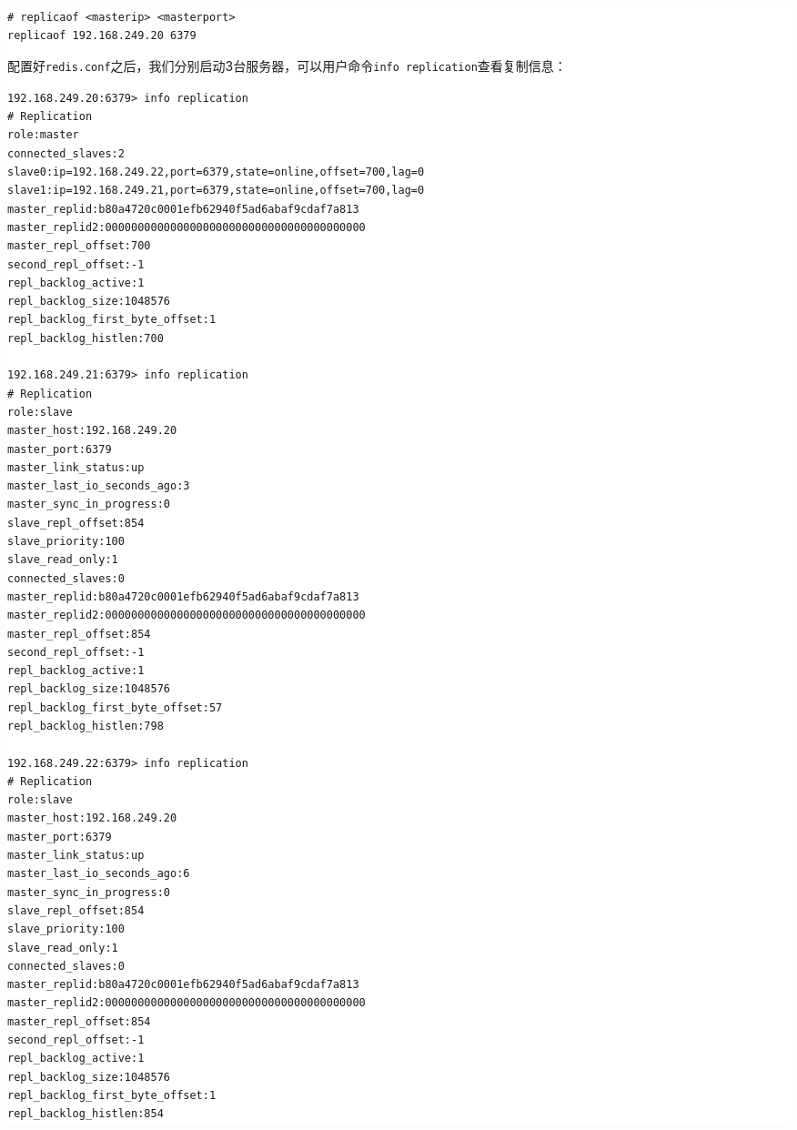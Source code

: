 ```
# replicaof <masterip> <masterport>
replicaof 192.168.249.20 6379
```

配置好`redis.conf`之后，我们分别启动3台服务器，可以用户命令`info replication`查看复制信息：

```
192.168.249.20:6379> info replication
# Replication
role:master
connected_slaves:2
slave0:ip=192.168.249.22,port=6379,state=online,offset=700,lag=0
slave1:ip=192.168.249.21,port=6379,state=online,offset=700,lag=0
master_replid:b80a4720c0001efb62940f5ad6abaf9cdaf7a813
master_replid2:0000000000000000000000000000000000000000
master_repl_offset:700
second_repl_offset:-1
repl_backlog_active:1
repl_backlog_size:1048576
repl_backlog_first_byte_offset:1
repl_backlog_histlen:700

192.168.249.21:6379> info replication
# Replication
role:slave
master_host:192.168.249.20
master_port:6379
master_link_status:up
master_last_io_seconds_ago:3
master_sync_in_progress:0
slave_repl_offset:854
slave_priority:100
slave_read_only:1
connected_slaves:0
master_replid:b80a4720c0001efb62940f5ad6abaf9cdaf7a813
master_replid2:0000000000000000000000000000000000000000
master_repl_offset:854
second_repl_offset:-1
repl_backlog_active:1
repl_backlog_size:1048576
repl_backlog_first_byte_offset:57
repl_backlog_histlen:798

192.168.249.22:6379> info replication
# Replication
role:slave
master_host:192.168.249.20
master_port:6379
master_link_status:up
master_last_io_seconds_ago:6
master_sync_in_progress:0
slave_repl_offset:854
slave_priority:100
slave_read_only:1
connected_slaves:0
master_replid:b80a4720c0001efb62940f5ad6abaf9cdaf7a813
master_replid2:0000000000000000000000000000000000000000
master_repl_offset:854
second_repl_offset:-1
repl_backlog_active:1
repl_backlog_size:1048576
repl_backlog_first_byte_offset:1
repl_backlog_histlen:854
```
